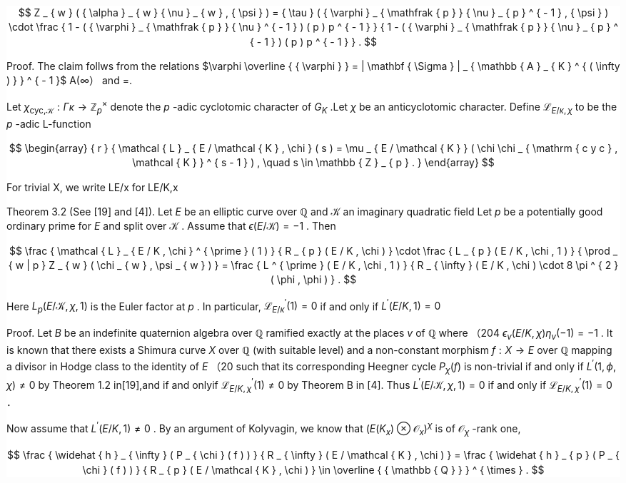 $$
Z _ { w } ( { \alpha } _ { w } { \nu } _ { w } , { \psi } ) = { \tau } ( { \varphi } _ { \mathfrak { p } } { \nu } _ { p } ^ { - 1 } , { \psi } ) \cdot \frac { 1 - ( { \varphi } _ { \mathfrak { p } } { \nu } ^ { - 1 } ) ( p ) p ^ { - 1 } } { 1 - ( { \varphi } _ { \mathfrak { p } } { \nu } _ { p } ^ { - 1 } ) ( p ) p ^ { - 1 } } .
$$

Proof. The claim follws from the relations $\varphi \overline { { \varphi } } = | \mathbf { \Sigma } | _ { \mathbb { A } _ { K } ^ { ( \infty ) } } ^ { - 1 }$ A(∞） and  =.

Let $\chi _ { \mathrm { c y c , } \mathcal { K } } : \Gamma \kappa \to \mathbb { Z } _ { p } ^ { \times }$ denote the $p$ -adic cyclotomic character of $G _ { K }$ .Let $\chi$ be an anticyclotomic character. Define $\mathcal { L } _ { E / \kappa , \chi }$ to be the $p$ -adic L-function

$$
\begin{array} { r } { \mathcal { L } _ { E / \mathcal { K } , \chi } ( s ) = \mu _ { E / \mathcal { K } } ( \chi \chi _ { \mathrm { c y c } , \mathcal { K } } ^ { s - 1 } ) , \quad s \in \mathbb { Z } _ { p } . } \end{array}
$$

For trivial X, we write LE/x for LE/K,x

Theorem 3.2 (See [19] and [4]). Let $E$ be an elliptic curve over $\mathbb { Q }$ and $\mathcal { K }$ an imaginary quadratic field Let $p$ be a potentially good ordinary prime for $E$ and split over $\mathcal { K }$ . Assume that $\epsilon ( E / \mathcal { K } ) = - 1$ . Then

$$
\frac { \mathcal { L } _ { E / K , \chi } ^ { \prime } ( 1 ) } { R _ { p } ( E / K , \chi ) } \cdot \frac { L _ { p } ( E / K , \chi , 1 ) } { \prod _ { w | p } Z _ { w } ( \chi _ { w } , \psi _ { w } ) } = \frac { L ^ { \prime } ( E / K , \chi , 1 ) } { R _ { \infty } ( E / K , \chi ) \cdot 8 \pi ^ { 2 } ( \phi , \phi ) } .
$$

Here $L _ { p } ( E / \mathcal { K } , \chi , 1 )$ is the Euler factor at $p$ . In particular, $\mathcal { L } _ { E / \kappa } ^ { \prime } ( 1 ) = 0$ if and only if $L ^ { \prime } ( E / K , 1 ) = 0$

Proof. Let $B$ be an indefinite quaternion algebra over $\mathbb { Q }$ ramified exactly at the places $v$ of $\mathbb { Q }$ where （204 $\epsilon _ { v } ( E / K , \chi ) \eta _ { v } ( - 1 ) = - 1$ . It is known that there exists a Shimura curve $X$ over $\mathbb { Q }$ (with suitable level) and a non-constant morphism $f : X \to E$ over $\mathbb { Q }$ mapping a divisor in Hodge class to the identity of $E$ （20 such that its corresponding Heegner cycle $P _ { \chi } ( f )$ is non-trivial if and only if $L ^ { \prime } ( 1 , \phi , \chi ) \neq 0$ by Theorem 1.2 in[19],and if and onlyif $\mathcal { L } _ { E / K , \chi } ^ { \prime } ( 1 ) \neq 0$ by Theorem B in [4]. Thus $L ^ { \prime } ( E / \mathcal { K } , \chi , 1 ) = 0$ if and only if $\mathcal { L } _ { E / K , \chi } ^ { \prime } ( 1 ) = 0$ ．

Now assume that $L ^ { \prime } ( E / K , 1 ) \neq 0$ . By an argument of Kolyvagin, we know that $( E ( K _ { x } ) \otimes \mathcal { O } _ { x } ) ^ { \chi }$ is of ${ \mathcal { O } } _ { \chi }$ -rank one,

$$
\frac { \widehat { h } _ { \infty } ( P _ { \chi } ( f ) ) } { R _ { \infty } ( E / \mathcal { K } , \chi ) } = \frac { \widehat { h } _ { p } ( P _ { \chi } ( f ) ) } { R _ { p } ( E / \mathcal { K } , \chi ) } \in \overline { { \mathbb { Q } } } ^ { \times } .
$$
